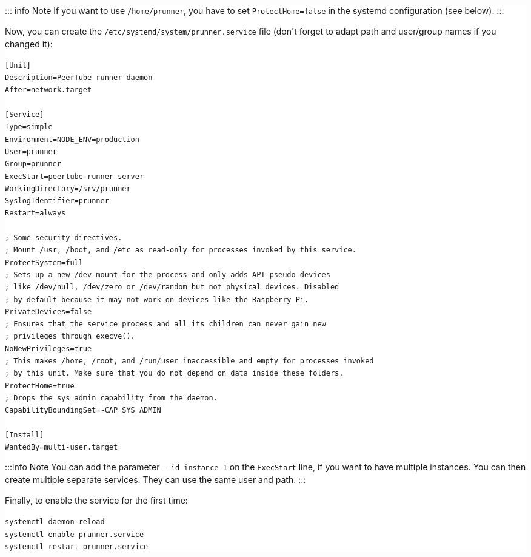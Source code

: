 ::: info Note
If you want to use `/home/prunner`, you have to set `ProtectHome=false` in the systemd configuration (see below).
:::

Now, you can create the `/etc/systemd/system/prunner.service` file (don't forget to adapt path and user/group names if you changed it):

```Systemd
[Unit]
Description=PeerTube runner daemon
After=network.target

[Service]
Type=simple
Environment=NODE_ENV=production
User=prunner
Group=prunner
ExecStart=peertube-runner server
WorkingDirectory=/srv/prunner
SyslogIdentifier=prunner
Restart=always

; Some security directives.
; Mount /usr, /boot, and /etc as read-only for processes invoked by this service.
ProtectSystem=full
; Sets up a new /dev mount for the process and only adds API pseudo devices
; like /dev/null, /dev/zero or /dev/random but not physical devices. Disabled
; by default because it may not work on devices like the Raspberry Pi.
PrivateDevices=false
; Ensures that the service process and all its children can never gain new
; privileges through execve().
NoNewPrivileges=true
; This makes /home, /root, and /run/user inaccessible and empty for processes invoked
; by this unit. Make sure that you do not depend on data inside these folders.
ProtectHome=true
; Drops the sys admin capability from the daemon.
CapabilityBoundingSet=~CAP_SYS_ADMIN

[Install]
WantedBy=multi-user.target
```

:::info Note
You can add the parameter `--id instance-1` on the `ExecStart` line, if you want to have multiple instances.
You can then create multiple separate services. They can use the same user and path.
:::

Finally, to enable the service for the first time:

```bash
systemctl daemon-reload
systemctl enable prunner.service
systemctl restart prunner.service
```

